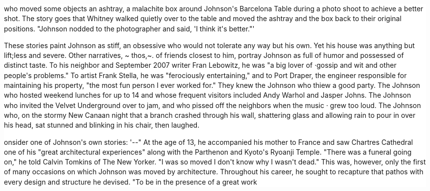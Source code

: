 who moved some objects 
an ashtray, 
a 
malachite 
box 
around Johnson's 
Barcelona Table during a photo shoot 
to achieve a better shot. The story goes 
that Whitney walked quietly over to the 
table and moved the ashtray and the box 
back to their original positions. "Johnson 
nodded to the photographer and said, 'I 
think it's better."' 

These stories paint Johnson as stiff, an 
obsessive who would not tolerate any way 
but his own. Yet his house was anything 
but lift;less and severe. Other narratives, 
~ 
thos,~. of friends closest to him, portray 
Johnson as full of humor and possessed 
of distinct taste. To his neighbor and 
September 2007 
writer Fran Lebowitz, he was "a big lover 
of ·gossip and wit and other people's 
problems." To artist Frank Stella, he was 
"ferociously entertaining," and to Port 
Draper, the engineer responsible for 
maintaining his property, "the most fun 
person I ever worked for." They knew 
the Johnson who thiew a good party. The 
Johnson who hosted weekend lunches 
for up to 14 and whose frequent visitors 
included Andy Warhol and Jasper Johns. 
The Johnson who invited the Velvet 
Underground over to jam, and who 
pissed off the neighbors when the music · 
grew too loud. The Johnson who, on the 
stormy New Canaan night that a branch 
crashed through his wall, shattering glass 
and allowing rain to pour in over his head, 
sat stunned and blinking in his chair, then 
laughed. 

onsider one of Johnson's own stories: 
'--" At the age of 13, he accompanied 
his mother to France and saw Chartres 
Cathedral 
one of his "great architectural 
experiences" along with the Parthenon 
and Kyoto's Ryoanji Temple. "There 
was a funeral going on," he told Calvin 
Tomkins of The New Yorker. "I was so 
moved I don't know why I wasn't dead." 
This was, however, only the first of many 
occasions on which Johnson was moved 
by architecture. Throughout his career, 
he sought to recapture that pathos with 
every design and structure he devised. 
"To be in the presence of a great work 
